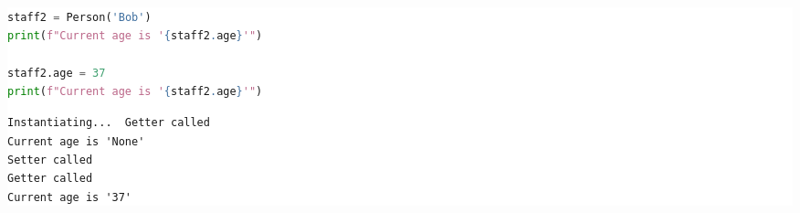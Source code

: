 ```python
staff2 = Person('Bob')  
print(f"Current age is '{staff2.age}'")

staff2.age = 37
print(f"Current age is '{staff2.age}'")
```

    Instantiating...  Getter called
    Current age is 'None'
    Setter called
    Getter called
    Current age is '37'

